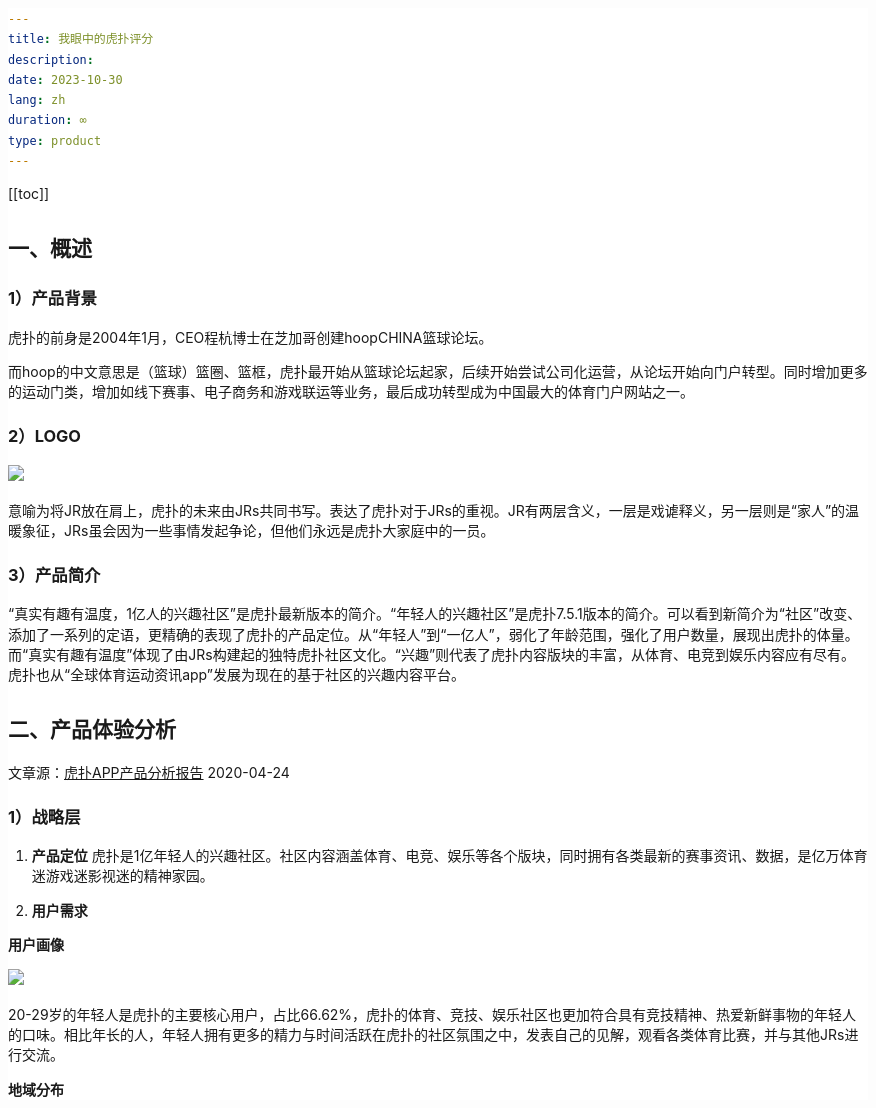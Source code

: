 ```yaml
---
title: 我眼中的虎扑评分
description: 
date: 2023-10-30
lang: zh
duration: ∞
type: product
---
```

[[toc]]

## 一、概述

### 1）产品背景

虎扑的前身是2004年1月，CEO程杭博士在芝加哥创建hoopCHINA篮球论坛。

而hoop的中文意思是（篮球）篮圈、篮框，虎扑最开始从篮球论坛起家，后续开始尝试公司化运营，从论坛开始向门户转型。同时增加更多的运动门类，增加如线下赛事、电子商务和游戏联运等业务，最后成功转型成为中国最大的体育门户网站之一。

### 2）LOGO

![](https://cdn.jsdelivr.net/gh/senong2000/image/20231030154317.png)

意喻为将JR放在肩上，虎扑的未来由JRs共同书写。表达了虎扑对于JRs的重视。JR有两层含义，一层是戏谑释义，另一层则是“家人”的温暖象征，JRs虽会因为一些事情发起争论，但他们永远是虎扑大家庭中的一员。

### 3）产品简介

“真实有趣有温度，1亿人的兴趣社区”是虎扑最新版本的简介。“年轻人的兴趣社区”是虎扑7.5.1版本的简介。可以看到新简介为“社区”改变、添加了一系列的定语，更精确的表现了虎扑的产品定位。从“年轻人”到“一亿人”，弱化了年龄范围，强化了用户数量，展现出虎扑的体量。而“真实有趣有温度”体现了由JRs构建起的独特虎扑社区文化。“兴趣”则代表了虎扑内容版块的丰富，从体育、电竞到娱乐内容应有尽有。虎扑也从“全球体育运动资讯app”发展为现在的基于社区的兴趣内容平台。

## 二、产品体验分析

文章源：[虎扑APP产品分析报告](https://www.woshipm.com/evaluating/3757410.html) 2020-04-24

### 1）战略层

1. **产品定位**
虎扑是1亿年轻人的兴趣社区。社区内容涵盖体育、电竞、娱乐等各个版块，同时拥有各类最新的赛事资讯、数据，是亿万体育迷游戏迷影视迷的精神家园。

2. **用户需求**

**用户画像**

![](https://cdn.jsdelivr.net/gh/senong2000/image/20231030154740.png)

20-29岁的年轻人是虎扑的主要核心用户，占比66.62%，虎扑的体育、竞技、娱乐社区也更加符合具有竞技精神、热爱新鲜事物的年轻人的口味。相比年长的人，年轻人拥有更多的精力与时间活跃在虎扑的社区氛围之中，发表自己的见解，观看各类体育比赛，并与其他JRs进行交流。

**地域分布**
